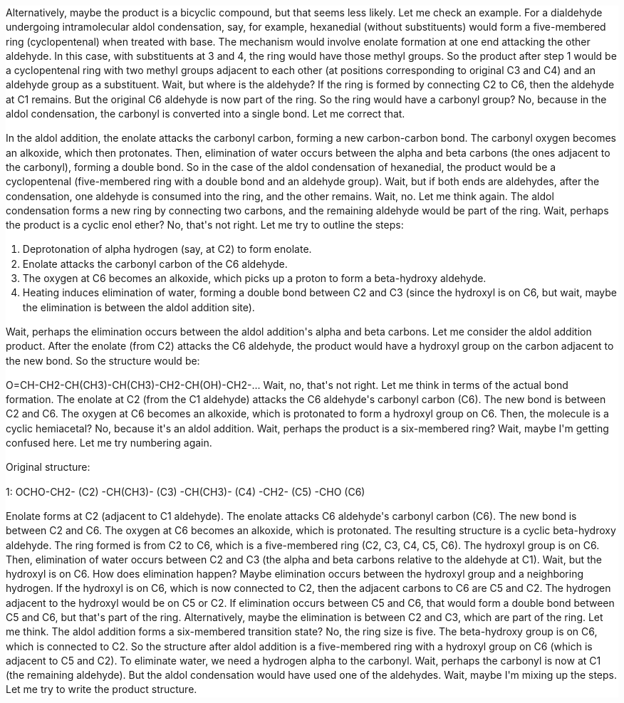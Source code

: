 Alternatively, maybe the product is a bicyclic compound, but that seems less likely. Let me check an example. For a dialdehyde undergoing intramolecular aldol condensation, say, for example, hexanedial (without substituents) would form a five-membered ring (cyclopentenal) when treated with base. The mechanism would involve enolate formation at one end attacking the other aldehyde. In this case, with substituents at 3 and 4, the ring would have those methyl groups. So the product after step 1 would be a cyclopentenal ring with two methyl groups adjacent to each other (at positions corresponding to original C3 and C4) and an aldehyde group as a substituent. Wait, but where is the aldehyde? If the ring is formed by connecting C2 to C6, then the aldehyde at C1 remains. But the original C6 aldehyde is now part of the ring. So the ring would have a carbonyl group? No, because in the aldol condensation, the carbonyl is converted into a single bond. Let me correct that.

In the aldol addition, the enolate attacks the carbonyl carbon, forming a new carbon-carbon bond. The carbonyl oxygen becomes an alkoxide, which then protonates. Then, elimination of water occurs between the alpha and beta carbons (the ones adjacent to the carbonyl), forming a double bond. So in the case of the aldol condensation of hexanedial, the product would be a cyclopentenal (five-membered ring with a double bond and an aldehyde group). Wait, but if both ends are aldehydes, after the condensation, one aldehyde is consumed into the ring, and the other remains. Wait, no. Let me think again. The aldol condensation forms a new ring by connecting two carbons, and the remaining aldehyde would be part of the ring. Wait, perhaps the product is a cyclic enol ether? No, that's not right. Let me try to outline the steps:

1. Deprotonation of alpha hydrogen (say, at C2) to form enolate.
2. Enolate attacks the carbonyl carbon of the C6 aldehyde.
3. The oxygen at C6 becomes an alkoxide, which picks up a proton to form a beta-hydroxy aldehyde.
4. Heating induces elimination of water, forming a double bond between C2 and C3 (since the hydroxyl is on C6, but wait, maybe the elimination is between the aldol addition site).

Wait, perhaps the elimination occurs between the aldol addition's alpha and beta carbons. Let me consider the aldol addition product. After the enolate (from C2) attacks the C6 aldehyde, the product would have a hydroxyl group on the carbon adjacent to the new bond. So the structure would be:

O=CH-CH2-CH(CH3)-CH(CH3)-CH2-CH(OH)-CH2-... Wait, no, that's not right. Let me think in terms of the actual bond formation. The enolate at C2 (from the C1 aldehyde) attacks the C6 aldehyde's carbonyl carbon (C6). The new bond is between C2 and C6. The oxygen at C6 becomes an alkoxide, which is protonated to form a hydroxyl group on C6. Then, the molecule is a cyclic hemiacetal? No, because it's an aldol addition. Wait, perhaps the product is a six-membered ring? Wait, maybe I'm getting confused here. Let me try numbering again.

Original structure:

1: OCHO-CH2- (C2) -CH(CH3)- (C3) -CH(CH3)- (C4) -CH2- (C5) -CHO (C6)

Enolate forms at C2 (adjacent to C1 aldehyde). The enolate attacks C6 aldehyde's carbonyl carbon (C6). The new bond is between C2 and C6. The oxygen at C6 becomes an alkoxide, which is protonated. The resulting structure is a cyclic beta-hydroxy aldehyde. The ring formed is from C2 to C6, which is a five-membered ring (C2, C3, C4, C5, C6). The hydroxyl group is on C6. Then, elimination of water occurs between C2 and C3 (the alpha and beta carbons relative to the aldehyde at C1). Wait, but the hydroxyl is on C6. How does elimination happen? Maybe elimination occurs between the hydroxyl group and a neighboring hydrogen. If the hydroxyl is on C6, which is now connected to C2, then the adjacent carbons to C6 are C5 and C2. The hydrogen adjacent to the hydroxyl would be on C5 or C2. If elimination occurs between C5 and C6, that would form a double bond between C5 and C6, but that's part of the ring. Alternatively, maybe the elimination is between C2 and C3, which are part of the ring. Let me think. The aldol addition forms a six-membered transition state? No, the ring size is five. The beta-hydroxy group is on C6, which is connected to C2. So the structure after aldol addition is a five-membered ring with a hydroxyl group on C6 (which is adjacent to C5 and C2). To eliminate water, we need a hydrogen alpha to the carbonyl. Wait, perhaps the carbonyl is now at C1 (the remaining aldehyde). But the aldol condensation would have used one of the aldehydes. Wait, maybe I'm mixing up the steps. Let me try to write the product structure.
